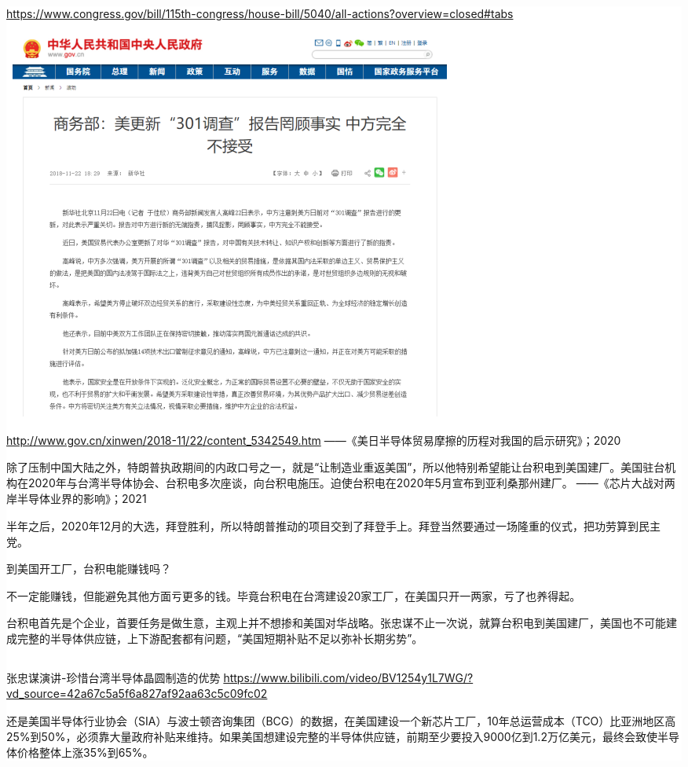 https://www.congress.gov/bill/115th-congress/house-bill/5040/all-actions?overview=closed#tabs


 
![](/images/btnews/0501_0600/0526/cebcb48f-eb4b-44d8-99e8-b3d98cb4dbec.png)

http://www.gov.cn/xinwen/2018-11/22/content_5342549.htm
——《美日半导体贸易摩擦的历程对我国的启示研究》；2020


除了压制中国大陆之外，特朗普执政期间的内政口号之一，就是“让制造业重返美国”，所以他特别希望能让台积电到美国建厂。美国驻台机构在2020年与台湾半导体协会、台积电多次座谈，向台积电施压。迫使台积电在2020年5月宣布到亚利桑那州建厂。
——《芯片大战对两岸半导体业界的影响》；2021


半年之后，2020年12月的大选，拜登胜利，所以特朗普推动的项目交到了拜登手上。拜登当然要通过一场隆重的仪式，把功劳算到民主党。


到美国开工厂，台积电能赚钱吗？


不一定能赚钱，但能避免其他方面亏更多的钱。毕竟台积电在台湾建设20家工厂，在美国只开一两家，亏了也养得起。


台积电首先是个企业，首要任务是做生意，主观上并不想掺和美国对华战略。张忠谋不止一次说，就算台积电到美国建厂，美国也不可能建成完整的半导体供应链，上下游配套都有问题，“美国短期补贴不足以弥补长期劣势”。
## 

张忠谋演讲-珍惜台湾半导体晶圆制造的优势
https://www.bilibili.com/video/BV1254y1L7WG/?vd_source=42a67c5a5f6a827af92aa63c5c09fc02

还是美国半导体行业协会（SIA）与波士顿咨询集团（BCG）的数据，在美国建设一个新芯片工厂，10年总运营成本（TCO）比亚洲地区高25%到50%，必须靠大量政府补贴来维持。如果美国想建设完整的半导体供应链，前期至少要投入9000亿到1.2万亿美元，最终会致使半导体价格整体上涨35%到65%。
